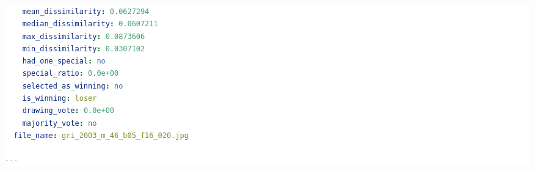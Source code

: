 ```yaml
    mean_dissimilarity: 0.0627294
    median_dissimilarity: 0.0607211
    max_dissimilarity: 0.0873606
    min_dissimilarity: 0.0307102
    had_one_special: no
    special_ratio: 0.0e+00
    selected_as_winning: no
    is_winning: loser
    drawing_vote: 0.0e+00
    majority_vote: no
  file_name: gri_2003_m_46_b05_f16_020.jpg

---
```

